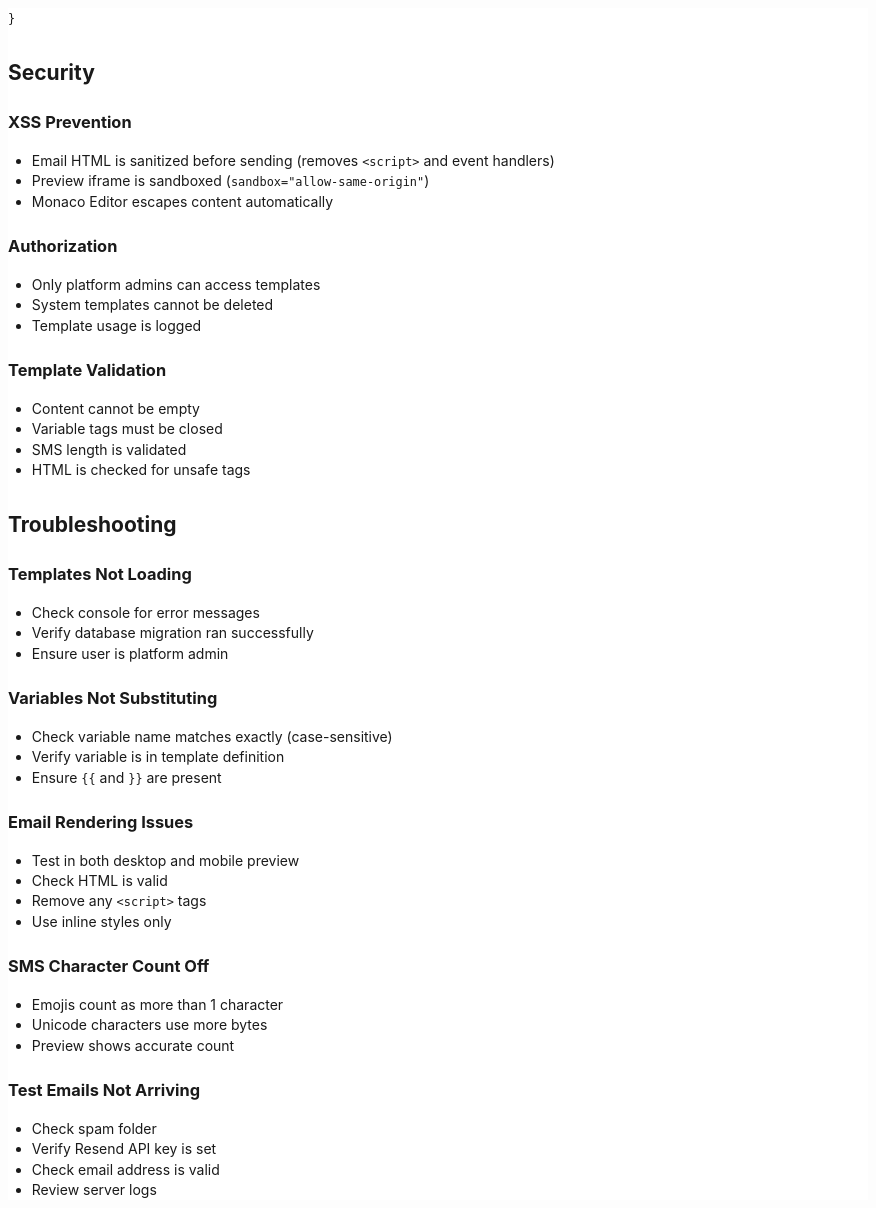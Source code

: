 ```typescript
}
```

## Security

### XSS Prevention
- Email HTML is sanitized before sending (removes `<script>` and event handlers)
- Preview iframe is sandboxed (`sandbox="allow-same-origin"`)
- Monaco Editor escapes content automatically

### Authorization
- Only platform admins can access templates
- System templates cannot be deleted
- Template usage is logged

### Template Validation
- Content cannot be empty
- Variable tags must be closed
- SMS length is validated
- HTML is checked for unsafe tags

## Troubleshooting

### Templates Not Loading
- Check console for error messages
- Verify database migration ran successfully
- Ensure user is platform admin

### Variables Not Substituting
- Check variable name matches exactly (case-sensitive)
- Verify variable is in template definition
- Ensure `{{` and `}}` are present

### Email Rendering Issues
- Test in both desktop and mobile preview
- Check HTML is valid
- Remove any `<script>` tags
- Use inline styles only

### SMS Character Count Off
- Emojis count as more than 1 character
- Unicode characters use more bytes
- Preview shows accurate count

### Test Emails Not Arriving
- Check spam folder
- Verify Resend API key is set
- Check email address is valid
- Review server logs
